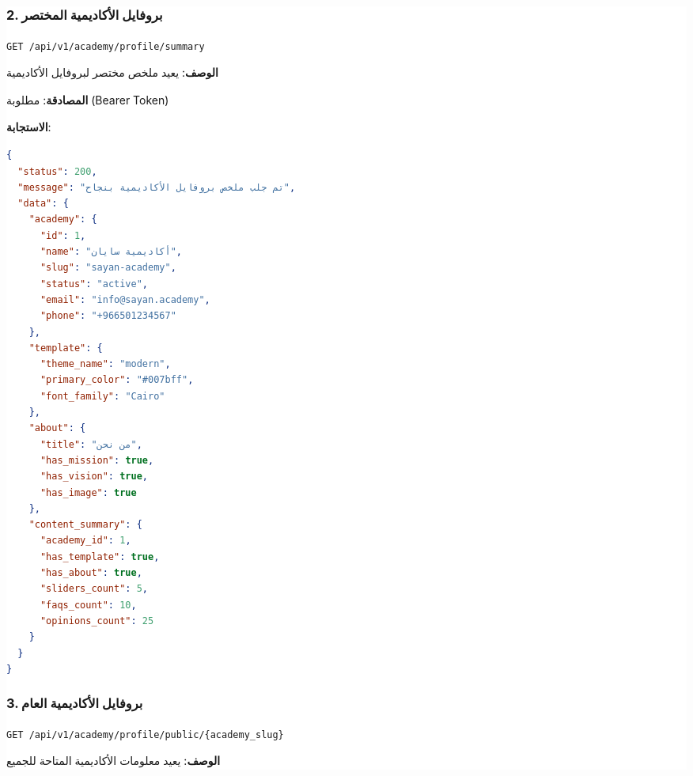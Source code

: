 ### 2. بروفايل الأكاديمية المختصر

```
GET /api/v1/academy/profile/summary
```

**الوصف**: يعيد ملخص مختصر لبروفايل الأكاديمية

**المصادقة**: مطلوبة (Bearer Token)

**الاستجابة**:
```json
{
  "status": 200,
  "message": "تم جلب ملخص بروفايل الأكاديمية بنجاح",
  "data": {
    "academy": {
      "id": 1,
      "name": "أكاديمية سايان",
      "slug": "sayan-academy",
      "status": "active",
      "email": "info@sayan.academy",
      "phone": "+966501234567"
    },
    "template": {
      "theme_name": "modern",
      "primary_color": "#007bff",
      "font_family": "Cairo"
    },
    "about": {
      "title": "من نحن",
      "has_mission": true,
      "has_vision": true,
      "has_image": true
    },
    "content_summary": {
      "academy_id": 1,
      "has_template": true,
      "has_about": true,
      "sliders_count": 5,
      "faqs_count": 10,
      "opinions_count": 25
    }
  }
}
```

### 3. بروفايل الأكاديمية العام

```
GET /api/v1/academy/profile/public/{academy_slug}
```

**الوصف**: يعيد معلومات الأكاديمية المتاحة للجميع
